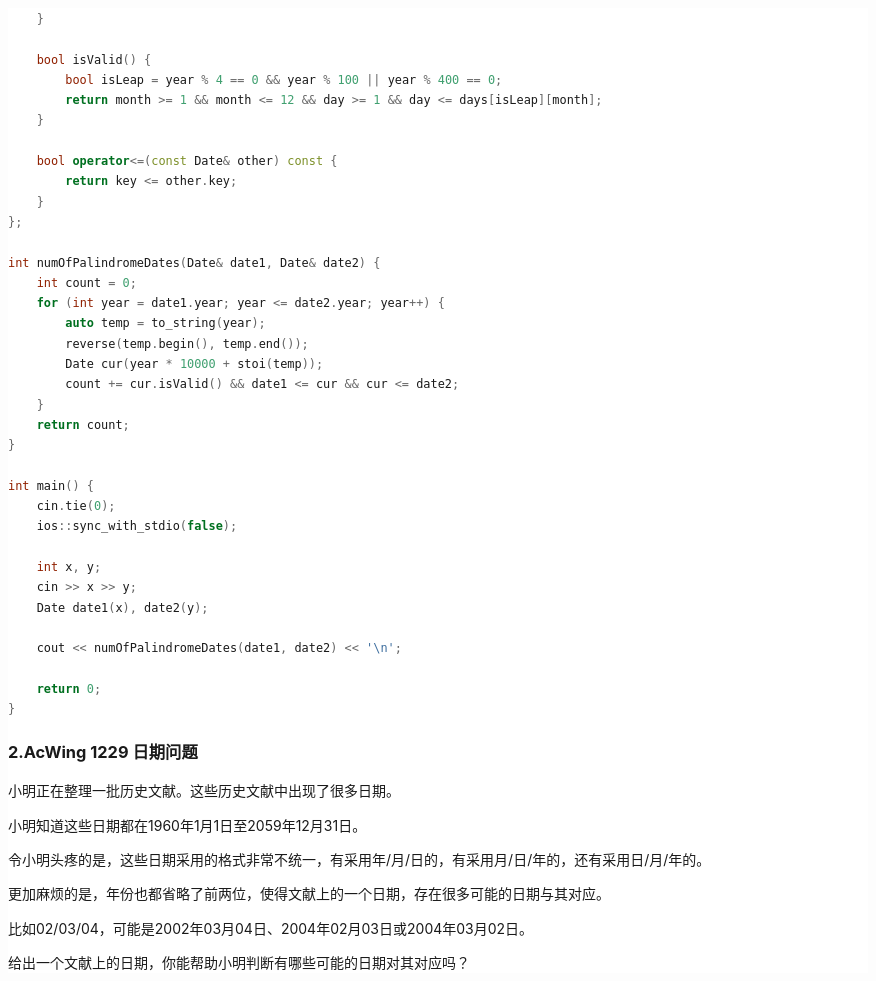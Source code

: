 ```c++
    }
    
    bool isValid() {
        bool isLeap = year % 4 == 0 && year % 100 || year % 400 == 0;
        return month >= 1 && month <= 12 && day >= 1 && day <= days[isLeap][month];
    }
    
    bool operator<=(const Date& other) const {
        return key <= other.key;
    }
};

int numOfPalindromeDates(Date& date1, Date& date2) {
    int count = 0;
    for (int year = date1.year; year <= date2.year; year++) {
        auto temp = to_string(year);
        reverse(temp.begin(), temp.end());
        Date cur(year * 10000 + stoi(temp));
        count += cur.isValid() && date1 <= cur && cur <= date2;
    }
    return count;
}

int main() {
    cin.tie(0);
    ios::sync_with_stdio(false);
    
    int x, y;
    cin >> x >> y;
    Date date1(x), date2(y);
    
    cout << numOfPalindromeDates(date1, date2) << '\n';
    
    return 0;
}
```





### 2.AcWing 1229 日期问题

小明正在整理一批历史文献。这些历史文献中出现了很多日期。

小明知道这些日期都在1960年1月1日至2059年12月31日。

令小明头疼的是，这些日期采用的格式非常不统一，有采用年/月/日的，有采用月/日/年的，还有采用日/月/年的。

更加麻烦的是，年份也都省略了前两位，使得文献上的一个日期，存在很多可能的日期与其对应。  

比如02/03/04，可能是2002年03月04日、2004年02月03日或2004年03月02日。  

给出一个文献上的日期，你能帮助小明判断有哪些可能的日期对其对应吗？
